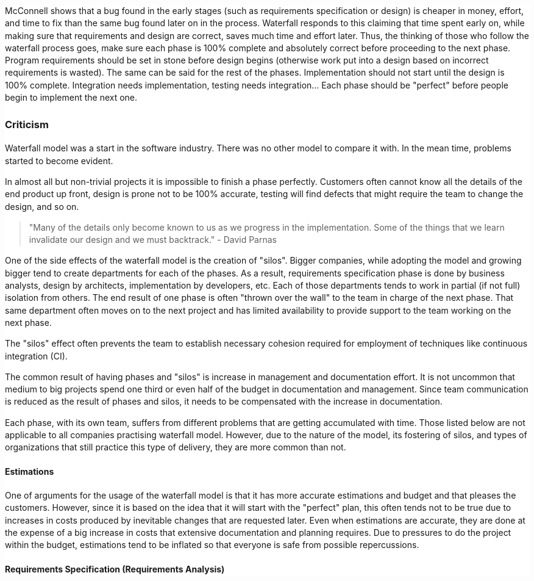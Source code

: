 McConnell shows that a bug found in the early stages (such as requirements specification or design) is cheaper in money, effort, and time to fix than the same bug found later on in the process. Waterfall responds to this claiming that time spent early on, while making sure that requirements and design are correct, saves much time and effort later. Thus, the thinking of those who follow the waterfall process goes, make sure each phase is 100% complete and absolutely correct before proceeding to the next phase. Program requirements should be set in stone before design begins (otherwise work put into a design based on incorrect requirements is wasted). The same can be said for the rest of the phases. Implementation should not start until the design is 100% complete. Integration needs implementation, testing needs integration... Each phase should be "perfect" before people begin to implement the next one.

### Criticism

Waterfall model was a start in the software industry. There was no other model to compare it with. In the mean time, problems started to become evident.

In almost all but non-trivial projects it is impossible to finish a phase perfectly. Customers often cannot know all the details of the end product up front, design is prone not to be 100% accurate, testing will find defects that might require the team to change the design, and so on.

> "Many of the details only become known to us as we progress in the implementation. Some of the things that we learn invalidate our design and we must backtrack." - David Parnas

One of the side effects of the waterfall model is the creation of "silos". Bigger companies, while adopting the model and growing bigger tend to create departments for each of the phases. As a result, requirements specification phase is done by business analysts, design by architects, implementation by developers, etc. Each of those departments tends to work in partial (if not full) isolation from others. The end result of one phase is often "thrown over the wall" to the team in charge of the next phase. That same department often moves on to the next project and has limited availability to provide support to the team working on the next phase.

The "silos" effect often prevents the team to establish necessary cohesion required for employment of techniques like continuous integration (CI).

The common result of having phases and "silos" is increase in management and documentation effort. It is not uncommon that medium to big projects spend one third or even half of the budget in documentation and management. Since team communication is reduced as the result of phases and silos, it needs to be compensated with the increase in documentation.

Each phase, with its own team, suffers from different problems that are getting accumulated with time. Those listed below are not applicable to all companies practising waterfall model. However, due to the nature of the model, its fostering of silos, and types of organizations that still practice this type of delivery, they are more common than not.

#### Estimations

One of arguments for the usage of the waterfall model is that it has more accurate estimations and budget and that pleases the customers. However, since it is based on the idea that it will start with the "perfect" plan, this often tends not to be true due to increases in costs produced by inevitable changes that are requested later. Even when estimations are accurate, they are done at the expense of a big increase in costs that extensive documentation and planning requires. Due to pressures to do the project within the budget, estimations tend to be inflated so that everyone is safe from possible repercussions.

#### Requirements Specification (Requirements Analysis)
